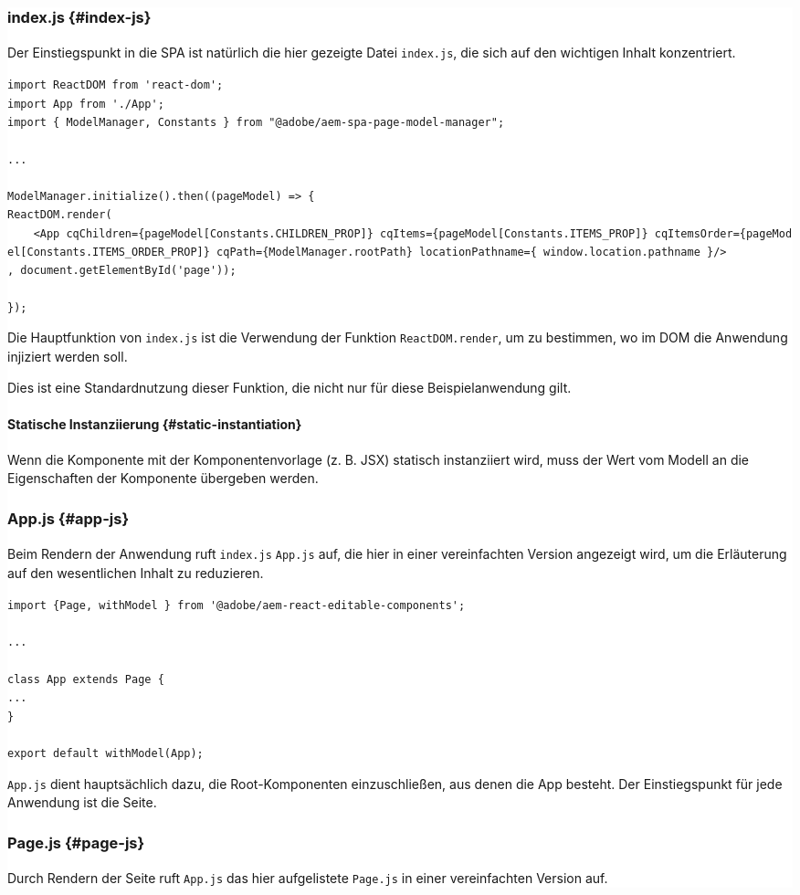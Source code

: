### index.js {#index-js}

Der Einstiegspunkt in die SPA ist natürlich die hier gezeigte Datei `index.js`, die sich auf den wichtigen Inhalt konzentriert.

```
import ReactDOM from 'react-dom';
import App from './App';
import { ModelManager, Constants } from "@adobe/aem-spa-page-model-manager";

...

ModelManager.initialize().then((pageModel) => {
ReactDOM.render(
    <App cqChildren={pageModel[Constants.CHILDREN_PROP]} cqItems={pageModel[Constants.ITEMS_PROP]} cqItemsOrder={pageModel[Constants.ITEMS_ORDER_PROP]} cqPath={ModelManager.rootPath} locationPathname={ window.location.pathname }/>
, document.getElementById('page'));

});
```

Die Hauptfunktion von `index.js` ist die Verwendung der Funktion `ReactDOM.render`, um zu bestimmen, wo im DOM die Anwendung injiziert werden soll.

Dies ist eine Standardnutzung dieser Funktion, die nicht nur für diese Beispielanwendung gilt.

#### Statische Instanziierung {#static-instantiation}

Wenn die Komponente mit der Komponentenvorlage (z. B. JSX) statisch instanziiert wird, muss der Wert vom Modell an die Eigenschaften der Komponente übergeben werden.

### App.js {#app-js}

Beim Rendern der Anwendung ruft `index.js` `App.js` auf, die hier in einer vereinfachten Version angezeigt wird, um die Erläuterung auf den wesentlichen Inhalt zu reduzieren.

```
import {Page, withModel } from '@adobe/aem-react-editable-components';

...

class App extends Page {
...
}

export default withModel(App);
```

`App.js` dient hauptsächlich dazu, die Root-Komponenten einzuschließen, aus denen die App besteht. Der Einstiegspunkt für jede Anwendung ist die Seite.

### Page.js {#page-js}

Durch Rendern der Seite ruft `App.js` das hier aufgelistete `Page.js` in einer vereinfachten Version auf.
